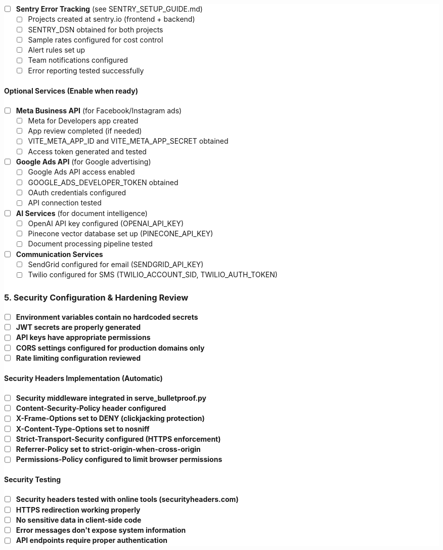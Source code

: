 - [ ] **Sentry Error Tracking** (see SENTRY_SETUP_GUIDE.md)
  - [ ] Projects created at sentry.io (frontend + backend)
  - [ ] SENTRY_DSN obtained for both projects
  - [ ] Sample rates configured for cost control
  - [ ] Alert rules set up
  - [ ] Team notifications configured
  - [ ] Error reporting tested successfully

#### Optional Services (Enable when ready)
- [ ] **Meta Business API** (for Facebook/Instagram ads)
  - [ ] Meta for Developers app created
  - [ ] App review completed (if needed)
  - [ ] VITE_META_APP_ID and VITE_META_APP_SECRET obtained
  - [ ] Access token generated and tested

- [ ] **Google Ads API** (for Google advertising)
  - [ ] Google Ads API access enabled
  - [ ] GOOGLE_ADS_DEVELOPER_TOKEN obtained
  - [ ] OAuth credentials configured
  - [ ] API connection tested

- [ ] **AI Services** (for document intelligence)
  - [ ] OpenAI API key configured (OPENAI_API_KEY)
  - [ ] Pinecone vector database set up (PINECONE_API_KEY)
  - [ ] Document processing pipeline tested

- [ ] **Communication Services**
  - [ ] SendGrid configured for email (SENDGRID_API_KEY)
  - [ ] Twilio configured for SMS (TWILIO_ACCOUNT_SID, TWILIO_AUTH_TOKEN)

### 5. Security Configuration & Hardening Review
- [ ] **Environment variables contain no hardcoded secrets**
- [ ] **JWT secrets are properly generated**
- [ ] **API keys have appropriate permissions**
- [ ] **CORS settings configured for production domains only**
- [ ] **Rate limiting configuration reviewed**

#### Security Headers Implementation (Automatic)
- [ ] **Security middleware integrated in serve_bulletproof.py**
- [ ] **Content-Security-Policy header configured**
- [ ] **X-Frame-Options set to DENY (clickjacking protection)**
- [ ] **X-Content-Type-Options set to nosniff**
- [ ] **Strict-Transport-Security configured (HTTPS enforcement)**
- [ ] **Referrer-Policy set to strict-origin-when-cross-origin**
- [ ] **Permissions-Policy configured to limit browser permissions**

#### Security Testing
- [ ] **Security headers tested with online tools (securityheaders.com)**
- [ ] **HTTPS redirection working properly**
- [ ] **No sensitive data in client-side code**
- [ ] **Error messages don't expose system information**
- [ ] **API endpoints require proper authentication**
